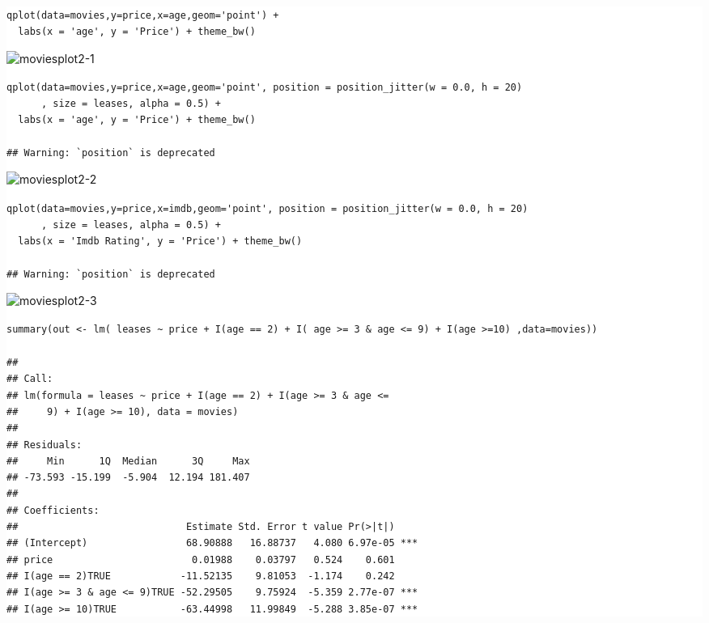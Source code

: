     qplot(data=movies,y=price,x=age,geom='point') +
      labs(x = 'age', y = 'Price') + theme_bw()

![moviesplot2-1](https://user-images.githubusercontent.com/73550706/98029776-f7724e80-1e07-11eb-9d0a-90984ab8d946.png)


    qplot(data=movies,y=price,x=age,geom='point', position = position_jitter(w = 0.0, h = 20)
          , size = leases, alpha = 0.5) +
      labs(x = 'age', y = 'Price') + theme_bw()

    ## Warning: `position` is deprecated

![moviesplot2-2](https://user-images.githubusercontent.com/73550706/98029817-0953f180-1e08-11eb-804a-a8b24aca962f.png)


    qplot(data=movies,y=price,x=imdb,geom='point', position = position_jitter(w = 0.0, h = 20)
          , size = leases, alpha = 0.5) +
      labs(x = 'Imdb Rating', y = 'Price') + theme_bw()

    ## Warning: `position` is deprecated

![moviesplot2-3](https://user-images.githubusercontent.com/73550706/98029950-2f799180-1e08-11eb-8a95-1da827bd2c21.png)

    summary(out <- lm( leases ~ price + I(age == 2) + I( age >= 3 & age <= 9) + I(age >=10) ,data=movies))

    ## 
    ## Call:
    ## lm(formula = leases ~ price + I(age == 2) + I(age >= 3 & age <= 
    ##     9) + I(age >= 10), data = movies)
    ## 
    ## Residuals:
    ##     Min      1Q  Median      3Q     Max 
    ## -73.593 -15.199  -5.904  12.194 181.407 
    ## 
    ## Coefficients:
    ##                             Estimate Std. Error t value Pr(>|t|)    
    ## (Intercept)                 68.90888   16.88737   4.080 6.97e-05 ***
    ## price                        0.01988    0.03797   0.524    0.601    
    ## I(age == 2)TRUE            -11.52135    9.81053  -1.174    0.242    
    ## I(age >= 3 & age <= 9)TRUE -52.29505    9.75924  -5.359 2.77e-07 ***
    ## I(age >= 10)TRUE           -63.44998   11.99849  -5.288 3.85e-07 ***